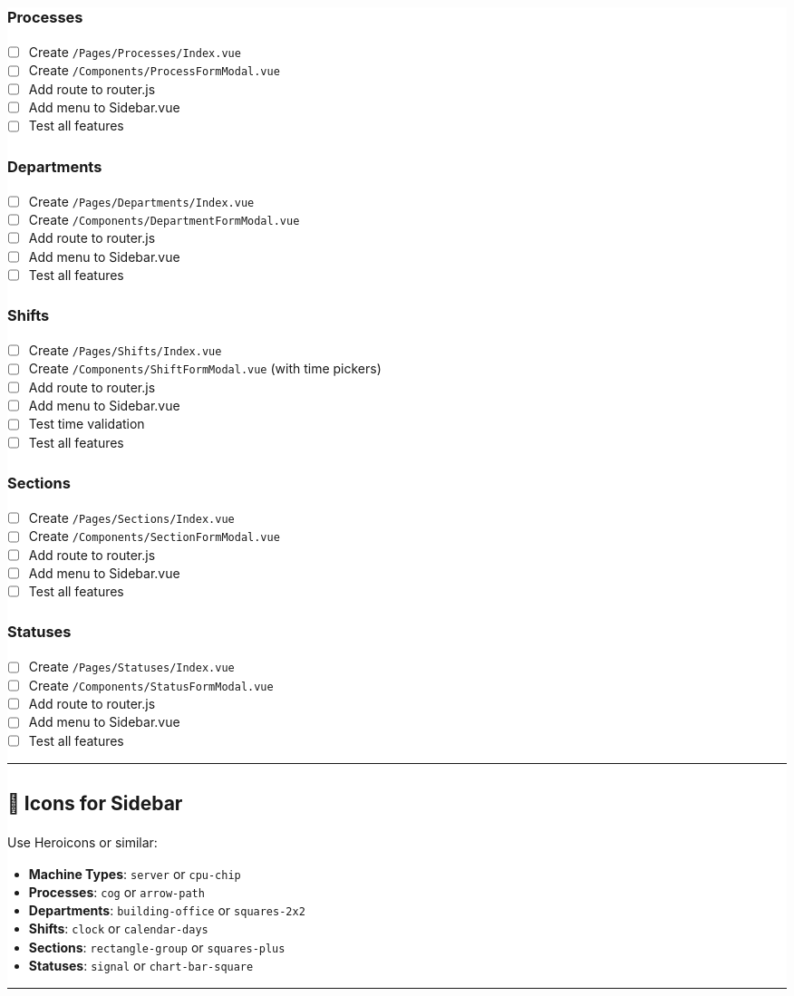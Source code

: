 ### Processes
- [ ] Create `/Pages/Processes/Index.vue`
- [ ] Create `/Components/ProcessFormModal.vue`
- [ ] Add route to router.js
- [ ] Add menu to Sidebar.vue
- [ ] Test all features

### Departments
- [ ] Create `/Pages/Departments/Index.vue`
- [ ] Create `/Components/DepartmentFormModal.vue`
- [ ] Add route to router.js
- [ ] Add menu to Sidebar.vue
- [ ] Test all features

### Shifts
- [ ] Create `/Pages/Shifts/Index.vue`
- [ ] Create `/Components/ShiftFormModal.vue` (with time pickers)
- [ ] Add route to router.js
- [ ] Add menu to Sidebar.vue
- [ ] Test time validation
- [ ] Test all features

### Sections
- [ ] Create `/Pages/Sections/Index.vue`
- [ ] Create `/Components/SectionFormModal.vue`
- [ ] Add route to router.js
- [ ] Add menu to Sidebar.vue
- [ ] Test all features

### Statuses
- [ ] Create `/Pages/Statuses/Index.vue`
- [ ] Create `/Components/StatusFormModal.vue`
- [ ] Add route to router.js
- [ ] Add menu to Sidebar.vue
- [ ] Test all features

---

## 🎨 Icons for Sidebar

Use Heroicons or similar:
- **Machine Types**: `server` or `cpu-chip`
- **Processes**: `cog` or `arrow-path`
- **Departments**: `building-office` or `squares-2x2`
- **Shifts**: `clock` or `calendar-days`
- **Sections**: `rectangle-group` or `squares-plus`
- **Statuses**: `signal` or `chart-bar-square`

---
